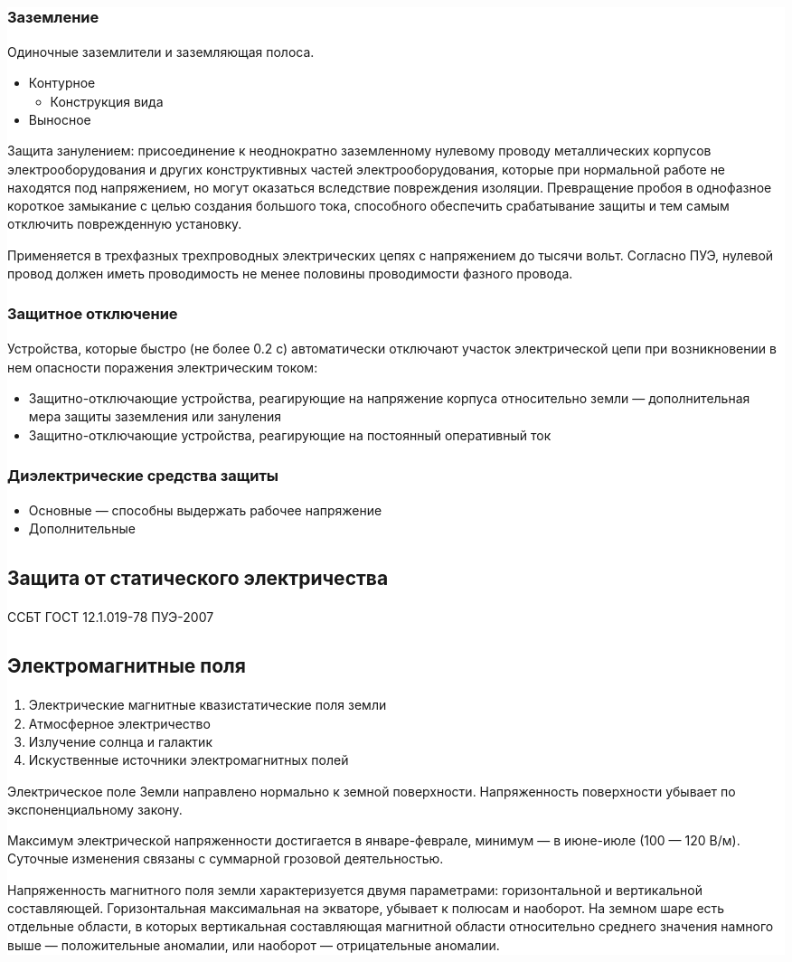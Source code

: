 
### Заземление
Одиночные заземлители и заземляющая полоса.

- Контурное
	- Конструкция вида 
- Выносное

Защита занулением: присоединение к неоднократно заземленному нулевому проводу металлических корпусов электрооборудования и других конструктивных частей электрооборудования, которые при нормальной работе не находятся под напряжением, но могут оказаться вследствие повреждения изоляции. Превращение пробоя в однофазное короткое замыкание с целью создания большого тока, способного обеспечить срабатывание защиты и тем самым отключить поврежденную установку.

Применяется в трехфазных трехпроводных электрических цепях с напряжением до тысячи вольт. Согласно ПУЭ, нулевой провод должен иметь проводимость не менее половины проводимости фазного провода.


### Защитное отключение
Устройства, которые быстро (не более 0.2 с) автоматически отключают участок электрической цепи при возникновении в нем опасности поражения электрическим током:

- Защитно-отключающие устройства, реагирующие на напряжение корпуса относительно земли — дополнительная мера защиты заземления или зануления
- Защитно-отключающие устройства, реагирующие на постоянный оперативный ток


### Диэлектрические средства защиты
- Основные — способны выдержать рабочее напряжение
- Дополнительные



## Защита от статического электричества

ССБТ ГОСТ 12.1.019-78 ПУЭ-2007

## Электромагнитные поля

1. Электрические магнитные квазистатические поля земли
2. Атмосферное электричество
3. Излучение солнца и галактик
4. Искуственные источники электромагнитных полей

Электрическое поле Земли направлено нормально к земной поверхности. Напряженность поверхности убывает по экспоненциальному закону.

Максимум электрической напряженности достигается в январе-феврале, минимум — в июне-июле (100 — 120 В/м). Суточные изменения связаны с суммарной грозовой деятельностью.

Напряженность магнитного поля земли характеризуется двумя параметрами: горизонтальной и вертикальной составляющей. Горизонтальная максимальная на экваторе, убывает к полюсам и наоборот. На земном шаре есть отдельные области, в которых вертикальная составляющая магнитной области относительно среднего значения намного выше — положительные аномалии, или наоборот — отрицательные аномалии.
